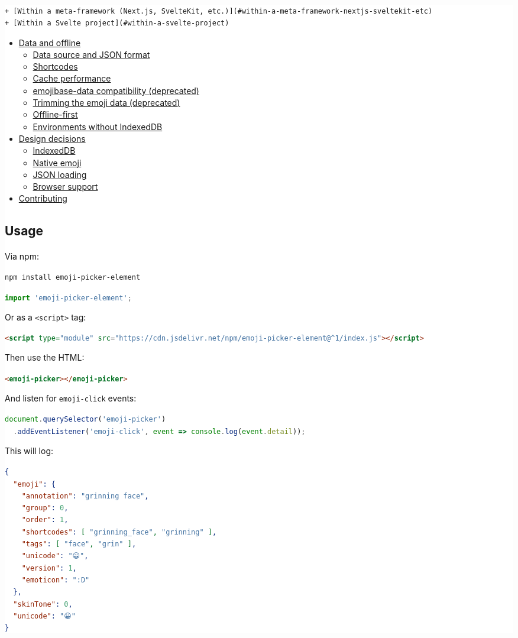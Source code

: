     + [Within a meta-framework (Next.js, SvelteKit, etc.)](#within-a-meta-framework-nextjs-sveltekit-etc)
    + [Within a Svelte project](#within-a-svelte-project)
  * [Data and offline](#data-and-offline)
    + [Data source and JSON format](#data-source-and-json-format)
    + [Shortcodes](#shortcodes)
    + [Cache performance](#cache-performance)
    + [emojibase-data compatibility (deprecated)](#emojibase-data-compatibility-deprecated)
    + [Trimming the emoji data (deprecated)](#trimming-the-emoji-data-deprecated)
    + [Offline-first](#offline-first)
    + [Environments without IndexedDB](#environments-without-indexeddb)
  * [Design decisions](#design-decisions)
    + [IndexedDB](#indexeddb)
    + [Native emoji](#native-emoji)
    + [JSON loading](#json-loading)
    + [Browser support](#browser-support)
  * [Contributing](#contributing)



## Usage

Via npm:

    npm install emoji-picker-element

```js
import 'emoji-picker-element';
```

Or as a `<script>` tag:

```html
<script type="module" src="https://cdn.jsdelivr.net/npm/emoji-picker-element@^1/index.js"></script>
```

Then use the HTML:

```html
<emoji-picker></emoji-picker>
```

And listen for `emoji-click` events:

```js
document.querySelector('emoji-picker')
  .addEventListener('emoji-click', event => console.log(event.detail));
```

This will log:

```json
{
  "emoji": {
    "annotation": "grinning face",
    "group": 0,
    "order": 1,
    "shortcodes": [ "grinning_face", "grinning" ],
    "tags": [ "face", "grin" ],
    "unicode": "😀",
    "version": 1,
    "emoticon": ":D"
  },
  "skinTone": 0,
  "unicode": "😀"
}
```
